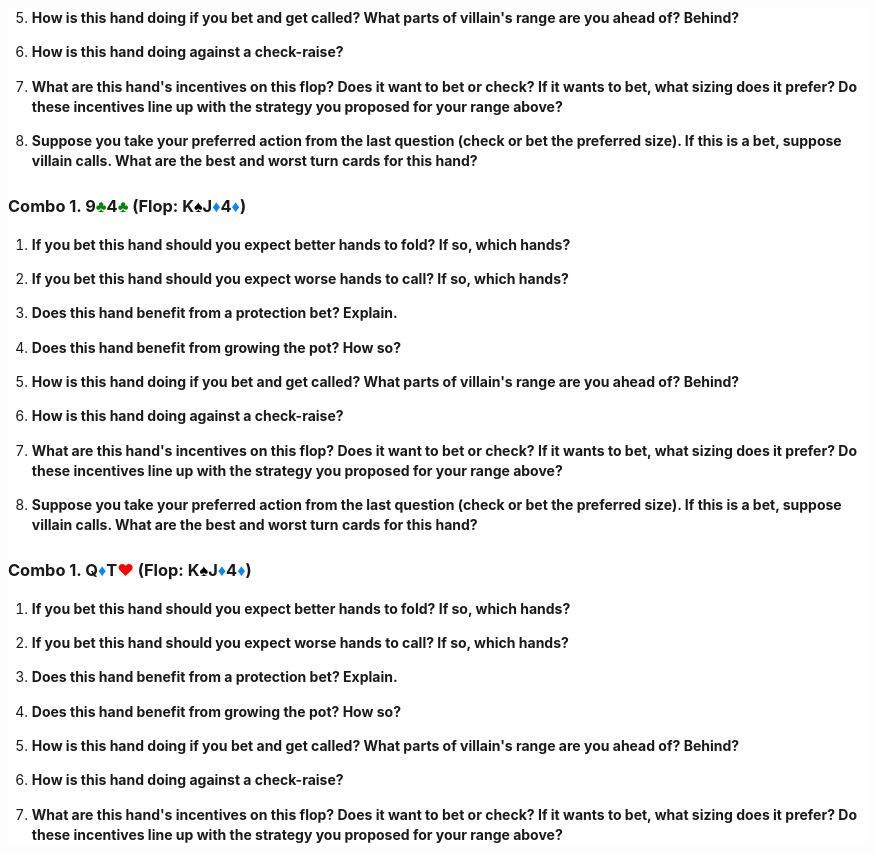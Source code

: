 5. **How is this hand doing if you bet and get called? What parts of villain's range are you ahead of? Behind?**

6. **How is this hand doing against a check-raise?**

7. **What are this hand's incentives on this flop? Does it want to bet or check? If it wants to bet, what sizing does it prefer? Do these incentives line up with the strategy you proposed for your range above?**

8. **Suppose you take your preferred action from the last question (check or bet the preferred size). If this is a bet, suppose villain calls. What are the best and worst turn cards for this hand?**

### Combo 1. <b>9<span style="color:#008800;">&clubs;</span>4<span style="color:#008800;">&clubs;</span></b>    (Flop: K<span style="color:#000000;">&spades;</span>J<span style="color:#0088ff;">&diams;</span>4<span style="color:#0088ff;">&diams;</span>)

1. **If you bet this hand should you expect better hands to fold? If so, which hands?**

2. **If you bet this hand should you expect worse hands to call? If so, which hands?**

3. **Does this hand benefit from a protection bet? Explain.**

4. **Does this hand benefit from growing the pot? How so?**

5. **How is this hand doing if you bet and get called? What parts of villain's range are you ahead of? Behind?**

6. **How is this hand doing against a check-raise?**

7. **What are this hand's incentives on this flop? Does it want to bet or check? If it wants to bet, what sizing does it prefer? Do these incentives line up with the strategy you proposed for your range above?**

8. **Suppose you take your preferred action from the last question (check or bet the preferred size). If this is a bet, suppose villain calls. What are the best and worst turn cards for this hand?**

### Combo 1. <b>Q<span style="color:#0088ff;">&diams;</span>T<span style="color:#ff0000;">&hearts;</span></b>    (Flop: K<span style="color:#000000;">&spades;</span>J<span style="color:#0088ff;">&diams;</span>4<span style="color:#0088ff;">&diams;</span>)

1. **If you bet this hand should you expect better hands to fold? If so, which hands?**

2. **If you bet this hand should you expect worse hands to call? If so, which hands?**

3. **Does this hand benefit from a protection bet? Explain.**

4. **Does this hand benefit from growing the pot? How so?**

5. **How is this hand doing if you bet and get called? What parts of villain's range are you ahead of? Behind?**

6. **How is this hand doing against a check-raise?**

7. **What are this hand's incentives on this flop? Does it want to bet or check? If it wants to bet, what sizing does it prefer? Do these incentives line up with the strategy you proposed for your range above?**
